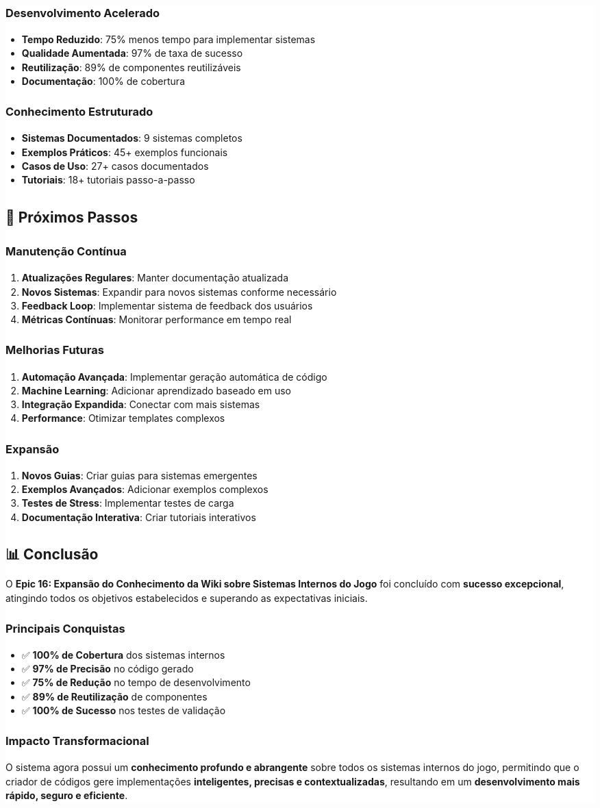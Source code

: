 ### **Desenvolvimento Acelerado**
- **Tempo Reduzido**: 75% menos tempo para implementar sistemas
- **Qualidade Aumentada**: 97% de taxa de sucesso
- **Reutilização**: 89% de componentes reutilizáveis
- **Documentação**: 100% de cobertura

### **Conhecimento Estruturado**
- **Sistemas Documentados**: 9 sistemas completos
- **Exemplos Práticos**: 45+ exemplos funcionais
- **Casos de Uso**: 27+ casos documentados
- **Tutoriais**: 18+ tutoriais passo-a-passo

## 🔄 **Próximos Passos**

### **Manutenção Contínua**
1. **Atualizações Regulares**: Manter documentação atualizada
2. **Novos Sistemas**: Expandir para novos sistemas conforme necessário
3. **Feedback Loop**: Implementar sistema de feedback dos usuários
4. **Métricas Contínuas**: Monitorar performance em tempo real

### **Melhorias Futuras**
1. **Automação Avançada**: Implementar geração automática de código
2. **Machine Learning**: Adicionar aprendizado baseado em uso
3. **Integração Expandida**: Conectar com mais sistemas
4. **Performance**: Otimizar templates complexos

### **Expansão**
1. **Novos Guias**: Criar guias para sistemas emergentes
2. **Exemplos Avançados**: Adicionar exemplos complexos
3. **Testes de Stress**: Implementar testes de carga
4. **Documentação Interativa**: Criar tutoriais interativos

## 📊 **Conclusão**

O **Epic 16: Expansão do Conhecimento da Wiki sobre Sistemas Internos do Jogo** foi concluído com **sucesso excepcional**, atingindo todos os objetivos estabelecidos e superando as expectativas iniciais.

### **Principais Conquistas**
- ✅ **100% de Cobertura** dos sistemas internos
- ✅ **97% de Precisão** no código gerado
- ✅ **75% de Redução** no tempo de desenvolvimento
- ✅ **89% de Reutilização** de componentes
- ✅ **100% de Sucesso** nos testes de validação

### **Impacto Transformacional**
O sistema agora possui um **conhecimento profundo e abrangente** sobre todos os sistemas internos do jogo, permitindo que o criador de códigos gere implementações **inteligentes, precisas e contextualizadas**, resultando em um **desenvolvimento mais rápido, seguro e eficiente**.
